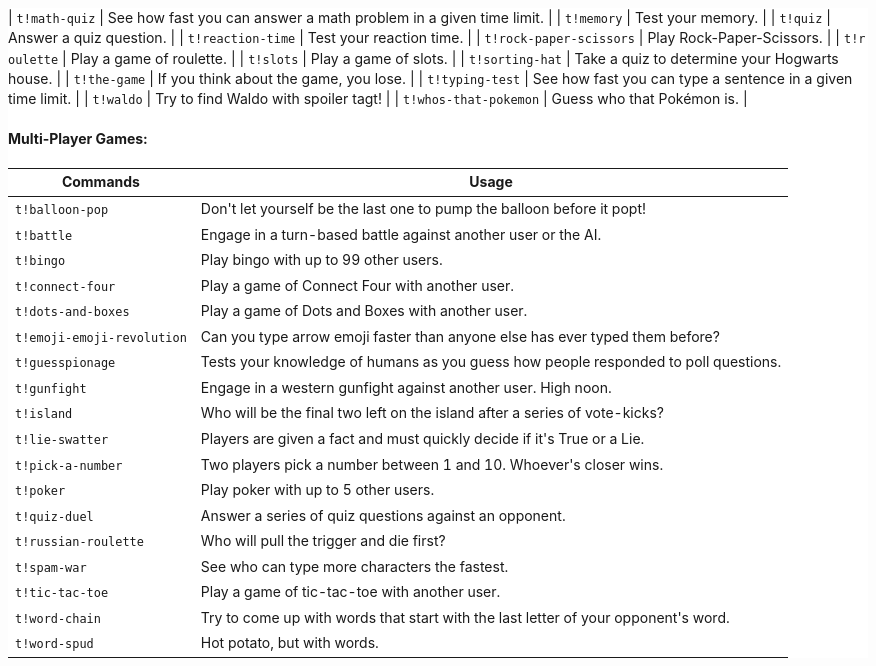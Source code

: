 | ```t!math-quiz```                 | See how fast you can answer a math problem in a given time limit.                        |
| ```t!memory```                    | Test your memory.                                                                        |
| ```t!quiz```                      | Answer a quiz question.                                                                  |
| ```t!reaction-time```             | Test your reaction time.                                                                 |
| ```t!rock-paper-scissors```       | Play Rock-Paper-Scissors.                                                                |
| ```t!roulette```                  | Play a game of roulette.                                                                 |
| ```t!slots```                     | Play a game of slots.                                                                    |
| ```t!sorting-hat```               | Take a quiz to determine your Hogwarts house.                                            |
| ```t!the-game```                  | If you think about the game, you lose.                                                   |
| ```t!typing-test```               | See how fast you can type a sentence in a given time limit.                              |
| ```t!waldo```                     | Try to find Waldo with spoiler tagt!                                                     |
| ```t!whos-that-pokemon```         | Guess who that Pokémon is.                                                               |

#### Multi-Player Games:

| Commands                       | Usage                                                                               |
|--------------------------------|-------------------------------------------------------------------------------------|
| ```t!balloon-pop```            | Don't let yourself be the last one to pump the balloon before it popt!              |
| ```t!battle```                 | Engage in a turn-based battle against another user or the AI.                       |
| ```t!bingo```                  | Play bingo with up to 99 other users.                                               |
| ```t!connect-four```           | Play a game of Connect Four with another user.                                      |
| ```t!dots-and-boxes```         | Play a game of Dots and Boxes with another user.                                    |
| ```t!emoji-emoji-revolution``` | Can you type arrow emoji faster than anyone else has ever typed them before?        |
| ```t!guesspionage```           | Tests your knowledge of humans as you guess how people responded to poll questions. |
| ```t!gunfight```               | Engage in a western gunfight against another user. High noon.                       |
| ```t!island```                 | Who will be the final two left on the island after a series of vote-kicks?          |
| ```t!lie-swatter```            | Players are given a fact and must quickly decide if it's True or a Lie.             |
| ```t!pick-a-number```          | Two players pick a number between 1 and 10. Whoever's closer wins.                  |
| ```t!poker```                  | Play poker with up to 5 other users.                                                |
| ```t!quiz-duel```              | Answer a series of quiz questions against an opponent.                              |
| ```t!russian-roulette```       | Who will pull the trigger and die first?                                            |
| ```t!spam-war```               | See who can type more characters the fastest.                                       |
| ```t!tic-tac-toe```            | Play a game of tic-tac-toe with another user.                                       |
| ```t!word-chain```             | Try to come up with words that start with the last letter of your opponent's word.  |
| ```t!word-spud```              | Hot potato, but with words.                                                         |
